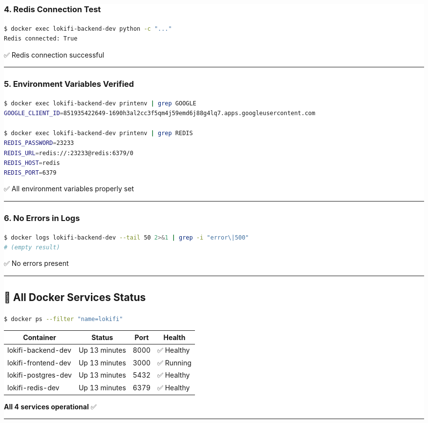 
### **4. Redis Connection Test**
```bash
$ docker exec lokifi-backend-dev python -c "..."
Redis connected: True
```
✅ Redis connection successful

---

### **5. Environment Variables Verified**
```bash
$ docker exec lokifi-backend-dev printenv | grep GOOGLE
GOOGLE_CLIENT_ID=851935422649-1690h3al2cc3f5qm4j59emd6j88g4lq7.apps.googleusercontent.com

$ docker exec lokifi-backend-dev printenv | grep REDIS
REDIS_PASSWORD=23233
REDIS_URL=redis://:23233@redis:6379/0
REDIS_HOST=redis
REDIS_PORT=6379
```
✅ All environment variables properly set

---

### **6. No Errors in Logs**
```bash
$ docker logs lokifi-backend-dev --tail 50 2>&1 | grep -i "error\|500"
# (empty result)
```
✅ No errors present

---

## 🚀 All Docker Services Status

```bash
$ docker ps --filter "name=lokifi"
```

| Container | Status | Port | Health |
|-----------|--------|------|--------|
| lokifi-backend-dev | Up 13 minutes | 8000 | ✅ Healthy |
| lokifi-frontend-dev | Up 13 minutes | 3000 | ✅ Running |
| lokifi-postgres-dev | Up 13 minutes | 5432 | ✅ Healthy |
| lokifi-redis-dev | Up 13 minutes | 6379 | ✅ Healthy |

**All 4 services operational** ✅

---
